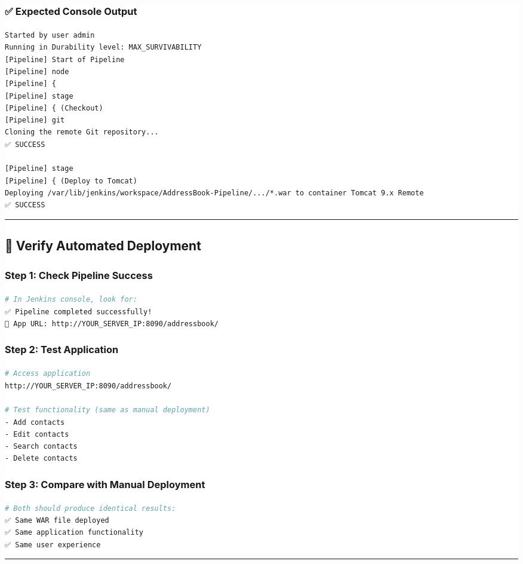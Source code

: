 ### **✅ Expected Console Output**
```
Started by user admin
Running in Durability level: MAX_SURVIVABILITY
[Pipeline] Start of Pipeline
[Pipeline] node
[Pipeline] {
[Pipeline] stage
[Pipeline] { (Checkout)
[Pipeline] git
Cloning the remote Git repository...
✅ SUCCESS

[Pipeline] stage
[Pipeline] { (Deploy to Tomcat)
Deploying /var/lib/jenkins/workspace/AddressBook-Pipeline/.../*.war to container Tomcat 9.x Remote
✅ SUCCESS
```

---

## 🧪 Verify Automated Deployment

### **Step 1: Check Pipeline Success**
```bash
# In Jenkins console, look for:
✅ Pipeline completed successfully!
🚀 App URL: http://YOUR_SERVER_IP:8090/addressbook/
```

### **Step 2: Test Application**
```bash
# Access application
http://YOUR_SERVER_IP:8090/addressbook/

# Test functionality (same as manual deployment)
- Add contacts
- Edit contacts  
- Search contacts
- Delete contacts
```

### **Step 3: Compare with Manual Deployment**
```bash
# Both should produce identical results:
✅ Same WAR file deployed
✅ Same application functionality
✅ Same user experience
```

---
